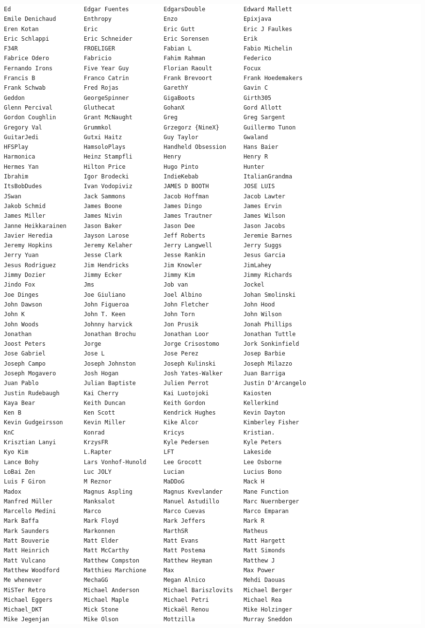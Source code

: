 ```
Ed                     Edgar Fuentes          EdgarsDouble           Edward Mallett
Emile Denichaud        Enthropy               Enzo                   Epixjava
Eren Kotan             Eric                   Eric Gutt              Eric J Faulkes
Eric Schlappi          Eric Schneider         Eric Sorensen          Erik
F34R                   FROELIGER              Fabian L               Fabio Michelin
Fabrice Odero          Fabricio               Fahim Rahman           Federico
Fernando Irons         Five Year Guy          Florian Raoult         Focux
Francis B              Franco Catrin          Frank Brevoort         Frank Hoedemakers
Frank Schwab           Fred Rojas             GarethY                Gavin C
Geddon                 GeorgeSpinner          GigaBoots              Girth305
Glenn Percival         Gluthecat              GohanX                 Gord Allott
Gordon Coughlin        Grant McNaught         Greg                   Greg Sargent
Gregory Val            Grummkol               Grzegorz {NineX}       Guillermo Tunon
GuitarJedi             Gutxi Haitz            Guy Taylor             Gwaland
HFSPlay                HamsoloPlays           Handheld Obsession     Hans Baier
Harmonica              Heinz Stampfli         Henry                  Henry R
Hermes Yan             Hilton Price           Hugo Pinto             Hunter
Ibrahim                Igor Brodecki          IndieKebab             ItalianGrandma
ItsBobDudes            Ivan Vodopiviz         JAMES D BOOTH          JOSE LUIS
JSwan                  Jack Sammons           Jacob Hoffman          Jacob Lawter
Jakob Schmid           James Boone            James Dingo            James Ervin
James Miller           James Nivin            James Trautner         James Wilson
Janne Heikkarainen     Jason Baker            Jason Dee              Jason Jacobs
Javier Heredia         Jayson Larose          Jeff Roberts           Jeremie Barnes
Jeremy Hopkins         Jeremy Kelaher         Jerry Langwell         Jerry Suggs
Jerry Yuan             Jesse Clark            Jesse Rankin           Jesus Garcia
Jesus Rodriguez        Jim Hendricks          Jim Knowler            JimLahey
Jimmy Dozier           Jimmy Ecker            Jimmy Kim              Jimmy Richards
Jindo Fox              Jms                    Job van                Jockel
Joe Dinges             Joe Giuliano           Joel Albino            Johan Smolinski
John Dawson            John Figueroa          John Fletcher          John Hood
John K                 John T. Keen           John Torn              John Wilson
John Woods             Johnny harvick         Jon Prusik             Jonah Phillips
Jonathan               Jonathan Brochu        Jonathan Loor          Jonathan Tuttle
Joost Peters           Jorge                  Jorge Crisostomo       Jork Sonkinfield
Jose Gabriel           Jose L                 Jose Perez             Josep Barbie
Joseph Campo           Joseph Johnston        Joseph Kulinski        Joseph Milazzo
Joseph Mogavero        Josh Hogan             Josh Yates-Walker      Juan Barriga
Juan Pablo             Julian Baptiste        Julien Perrot          Justin D'Arcangelo
Justin Rudebaugh       Kai Cherry             Kai Luotojoki          Kaiosten
Kaya Bear              Keith Duncan           Keith Gordon           Kellerkind
Ken B                  Ken Scott              Kendrick Hughes        Kevin Dayton
Kevin Gudgeirsson      Kevin Miller           Kike Alcor             Kimberley Fisher
KnC                    Konrad                 Kricys                 Kristian.
Krisztian Lanyi        KrzysFR                Kyle Pedersen          Kyle Peters
Kyo Kim                L.Rapter               LFT                    Lakeside
Lance Bohy             Lars Vonhof-Hunold     Lee Grocott            Lee Osborne
LoBai Zen              Luc JOLY               Lucian                 Lucius Bono
Luis F Giron           M Reznor               MaDDoG                 Mack H
Madox                  Magnus Aspling         Magnus Kvevlander      Mane Function
Manfred Müller         Manksalot              Manuel Astudillo       Marc Nuernberger
Marcello Medini        Marco                  Marco Cuevas           Marco Emparan
Mark Baffa             Mark Floyd             Mark Jeffers           Mark R
Mark Saunders          Markonnen              MarthSR                Matheus
Matt Bouverie          Matt Elder             Matt Evans             Matt Hargett
Matt Heinrich          Matt McCarthy          Matt Postema           Matt Simonds
Matt Vulcano           Matthew Compston       Matthew Heyman         Matthew J
Matthew Woodford       Matthieu Marchione     Max                    Max Power
Me whenever            MechaGG                Megan Alnico           Mehdi Daouas
MiSTer Retro           Michael Anderson       Michael Bariszlovits   Michael Berger
Michael Eggers         Michael Maple          Michael Petri          Michael Rea
Michael_DKT            Mick Stone             Mickaël Renou          Mike Holzinger
Mike Jegenjan          Mike Olson             Mottzilla              Murray Sneddon
```